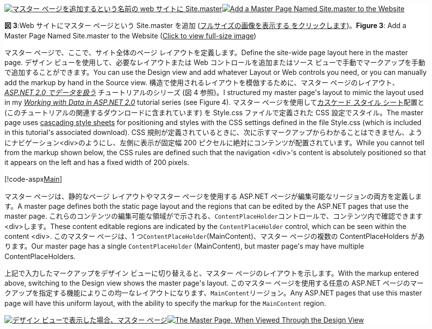 
<span data-ttu-id="890d1-192">[![マスター ページを追加するという名前の web サイトに Site.master](an-overview-of-forms-authentication-cs/_static/image6.png)](an-overview-of-forms-authentication-cs/_static/image5.png)</span><span class="sxs-lookup"><span data-stu-id="890d1-192">[![Add a Master Page Named Site.master to the Website](an-overview-of-forms-authentication-cs/_static/image6.png)](an-overview-of-forms-authentication-cs/_static/image5.png)</span></span>

<span data-ttu-id="890d1-193">**図 3**:Web サイトにマスター ページという Site.master を追加 ([フルサイズの画像を表示する をクリックします](an-overview-of-forms-authentication-cs/_static/image7.png))。</span><span class="sxs-lookup"><span data-stu-id="890d1-193">**Figure 3**: Add a Master Page Named Site.master to the Website ([Click to view full-size image](an-overview-of-forms-authentication-cs/_static/image7.png))</span></span>


<span data-ttu-id="890d1-194">マスター ページで、ここで、サイト全体のページ レイアウトを定義します。</span><span class="sxs-lookup"><span data-stu-id="890d1-194">Define the site-wide page layout here in the master page.</span></span> <span data-ttu-id="890d1-195">デザイン ビューを使用して、必要なレイアウトまたは Web コントロールを追加またはソース ビューで手動でマークアップを手動で追加することができます。</span><span class="sxs-lookup"><span data-stu-id="890d1-195">You can use the Design view and add whatever Layout or Web controls you need, or you can manually add the markup by hand in the Source view.</span></span> <span data-ttu-id="890d1-196">構造で使用されるレイアウトを模倣するために、マスター ページのレイアウト、  *[ASP.NET 2.0 でデータを扱う](../../data-access/index.md)* チュートリアルのシリーズ (図 4 参照)。</span><span class="sxs-lookup"><span data-stu-id="890d1-196">I structured my master page's layout to mimic the layout used in my *[Working with Data in ASP.NET 2.0](../../data-access/index.md)* tutorial series (see Figure 4).</span></span> <span data-ttu-id="890d1-197">マスター ページを使用して[カスケード スタイル シート](http://www.w3schools.com/css/default.asp)配置と (このチュートリアルの関連するダウンロードに含まれています) を Style.css ファイルで定義された CSS 設定でスタイル。</span><span class="sxs-lookup"><span data-stu-id="890d1-197">The master page uses [cascading style sheets](http://www.w3schools.com/css/default.asp) for positioning and styles with the CSS settings defined in the file Style.css (which is included in this tutorial's associated download).</span></span> <span data-ttu-id="890d1-198">CSS 規則が定義されているときに、次に示すマークアップからわかることはできません、ようにナビゲーション&lt;div&gt;のようにし、左側に表示が固定幅 200 ピクセルに絶対にコンテンツが配置されています。</span><span class="sxs-lookup"><span data-stu-id="890d1-198">While you cannot tell from the markup shown below, the CSS rules are defined such that the navigation &lt;div&gt;'s content is absolutely positioned so that it appears on the left and has a fixed width of 200 pixels.</span></span>

[!code-aspx[Main](an-overview-of-forms-authentication-cs/samples/sample1.aspx)]

<span data-ttu-id="890d1-199">マスター ページは、静的なページ レイアウトやマスター ページを使用する ASP.NET ページが編集可能なリージョンの両方を定義します。</span><span class="sxs-lookup"><span data-stu-id="890d1-199">A master page defines both the static page layout and the regions that can be edited by the ASP.NET pages that use the master page.</span></span> <span data-ttu-id="890d1-200">これらのコンテンツの編集可能な領域がで示される、`ContentPlaceHolder`コントロールで、コンテンツ内で確認できます&lt;div&gt;します。</span><span class="sxs-lookup"><span data-stu-id="890d1-200">These content editable regions are indicated by the `ContentPlaceHolder` control, which can be seen within the content &lt;div&gt;.</span></span> <span data-ttu-id="890d1-201">このマスター ページは、1 つ`ContentPlaceHolder`(MainContent)、マスター ページの複数の ContentPlaceHolders があります。</span><span class="sxs-lookup"><span data-stu-id="890d1-201">Our master page has a single `ContentPlaceHolder` (MainContent), but master page's may have multiple ContentPlaceHolders.</span></span>

<span data-ttu-id="890d1-202">上記で入力したマークアップをデザイン ビューに切り替えると、マスター ページのレイアウトを示します。</span><span class="sxs-lookup"><span data-stu-id="890d1-202">With the markup entered above, switching to the Design view shows the master page's layout.</span></span> <span data-ttu-id="890d1-203">このマスター ページを使用する任意の ASP.NET ページのマークアップを指定する機能によりこの均一なレイアウトになります、`MainContent`リージョン。</span><span class="sxs-lookup"><span data-stu-id="890d1-203">Any ASP.NET pages that use this master page will have this uniform layout, with the ability to specify the markup for the `MainContent` region.</span></span>


<span data-ttu-id="890d1-204">[![デザイン ビューで表示した場合、マスター ページ](an-overview-of-forms-authentication-cs/_static/image9.png)](an-overview-of-forms-authentication-cs/_static/image8.png)</span><span class="sxs-lookup"><span data-stu-id="890d1-204">[![The Master Page, When Viewed Through the Design View](an-overview-of-forms-authentication-cs/_static/image9.png)](an-overview-of-forms-authentication-cs/_static/image8.png)</span></span>
